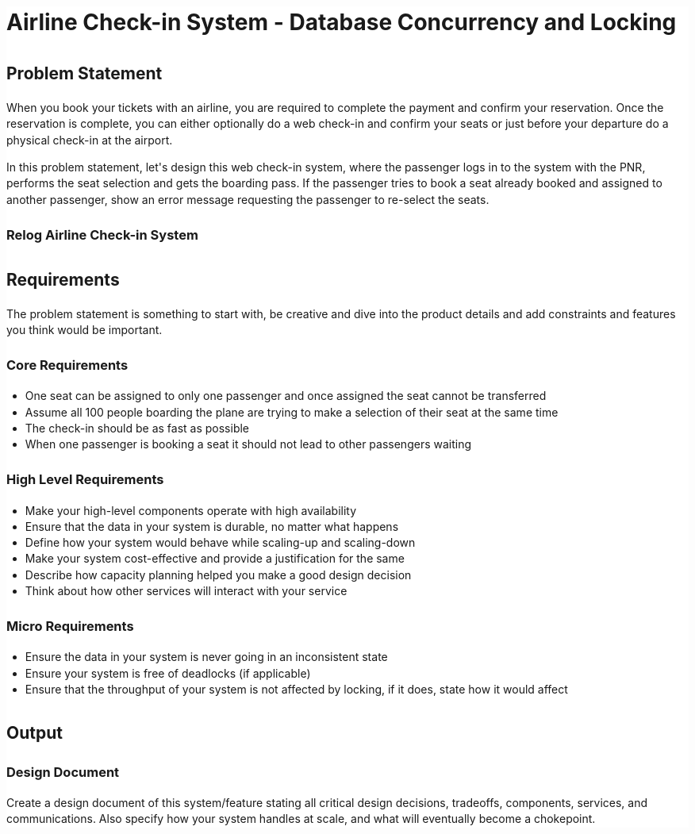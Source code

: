 # Airline Check-in System - Database Concurrency and Locking

## Problem Statement

When you book your tickets with an airline, you are required to complete the payment and confirm your reservation. Once the reservation is complete, you can either optionally do a web check-in and confirm your seats or just before your departure do a physical check-in at the airport.

In this problem statement, let's design this web check-in system, where the passenger logs in to the system with the PNR, performs the seat selection and gets the boarding pass. If the passenger tries to book a seat already booked and assigned to another passenger, show an error message requesting the passenger to re-select the seats.

### Relog Airline Check-in System

## Requirements

The problem statement is something to start with, be creative and dive into the product details and add constraints and features you think would be important.

### Core Requirements

- One seat can be assigned to only one passenger and once assigned the seat cannot be transferred
- Assume all 100 people boarding the plane are trying to make a selection of their seat at the same time
- The check-in should be as fast as possible
- When one passenger is booking a seat it should not lead to other passengers waiting

### High Level Requirements

- Make your high-level components operate with high availability
- Ensure that the data in your system is durable, no matter what happens
- Define how your system would behave while scaling-up and scaling-down
- Make your system cost-effective and provide a justification for the same
- Describe how capacity planning helped you make a good design decision
- Think about how other services will interact with your service

### Micro Requirements

- Ensure the data in your system is never going in an inconsistent state
- Ensure your system is free of deadlocks (if applicable)
- Ensure that the throughput of your system is not affected by locking, if it does, state how it would affect

## Output

### Design Document
Create a design document of this system/feature stating all critical design decisions, tradeoffs, components, services, and communications. Also specify how your system handles at scale, and what will eventually become a chokepoint.
